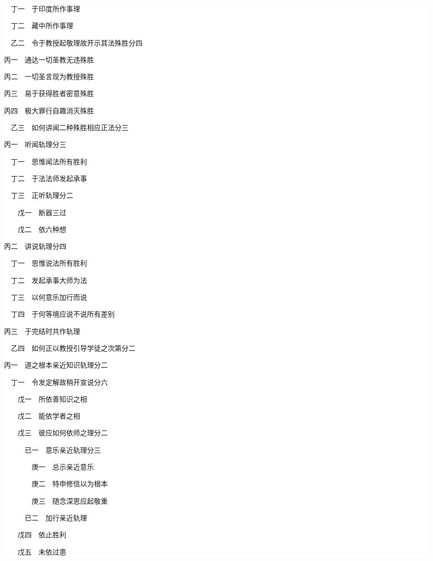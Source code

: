 　丁一　于印度所作事理  

　丁二　藏中所作事理  

　乙二　令于教授起敬理故开示其法殊胜分四  

丙一　通达一切圣教无违殊胜  

丙二　一切圣言现为教授殊胜  

丙三　易于获得胜者密意殊胜  

丙四　极大罪行自趣消灭殊胜  

　乙三　如何讲闻二种殊胜相应正法分三  

丙一　听闻轨理分三  

　丁一　思惟闻法所有胜利  

　丁二　于法法师发起承事  

　丁三　正听轨理分二  

　　戊一　断器三过  

　　戊二　依六种想  

丙二　讲说轨理分四  

　丁一　思惟说法所有胜利  

　丁二　发起承事大师为法  

　丁三　以何意乐加行而说  

　丁四　于何等境应说不说所有差别  

丙三　于完结时共作轨理  

　乙四　如何正以教授引导学徒之次第分二  

丙一　道之根本亲近知识轨理分二  

　丁一　令发定解故稍开宣说分六  

　　戊一　所依善知识之相  

　　戊二　能依学者之相  

　　戊三　彼应如何依师之理分二  

　　　已一　意乐亲近轨理分三  

　　　　庚一　总示亲近意乐  

　　　　庚二　特申修信以为根本  

　　　　庚三　随念深恩应起敬重  

　　　已二　加行亲近轨理  

　　戊四　依止胜利  

　　戊五　未依过患  
